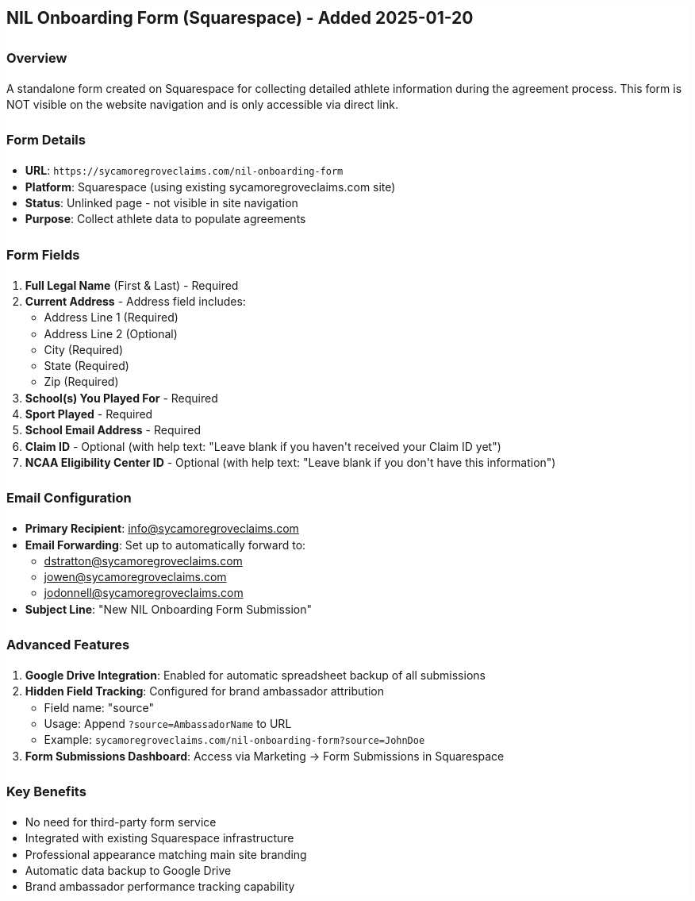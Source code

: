 ## NIL Onboarding Form (Squarespace) - Added 2025-01-20

### Overview
A standalone form created on Squarespace for collecting detailed athlete information during the agreement process. This form is NOT visible on the website navigation and is only accessible via direct link.

### Form Details
- **URL**: `https://sycamoregroveclaims.com/nil-onboarding-form`
- **Platform**: Squarespace (using existing sycamoregroveclaims.com site)
- **Status**: Unlinked page - not visible in site navigation
- **Purpose**: Collect athlete data to populate agreements

### Form Fields
1. **Full Legal Name** (First & Last) - Required
2. **Current Address** - Address field includes:
   - Address Line 1 (Required)
   - Address Line 2 (Optional)
   - City (Required)
   - State (Required)
   - Zip (Required)
3. **School(s) You Played For** - Required
4. **Sport Played** - Required
5. **School Email Address** - Required
6. **Claim ID** - Optional (with help text: "Leave blank if you haven't received your Claim ID yet")
7. **NCAA Eligibility Center ID** - Optional (with help text: "Leave blank if you don't have this information")

### Email Configuration
- **Primary Recipient**: info@sycamoregroveclaims.com
- **Email Forwarding**: Set up to automatically forward to:
  - dstratton@sycamoregroveclaims.com
  - jowen@sycamoregroveclaims.com
  - jodonnell@sycamoregroveclaims.com
- **Subject Line**: "New NIL Onboarding Form Submission"

### Advanced Features
1. **Google Drive Integration**: Enabled for automatic spreadsheet backup of all submissions
2. **Hidden Field Tracking**: Configured for brand ambassador attribution
   - Field name: "source"
   - Usage: Append `?source=AmbassadorName` to URL
   - Example: `sycamoregroveclaims.com/nil-onboarding-form?source=JohnDoe`
3. **Form Submissions Dashboard**: Access via Marketing → Form Submissions in Squarespace

### Key Benefits
- No need for third-party form service
- Integrated with existing Squarespace infrastructure
- Professional appearance matching main site branding
- Automatic data backup to Google Drive
- Brand ambassador performance tracking capability
